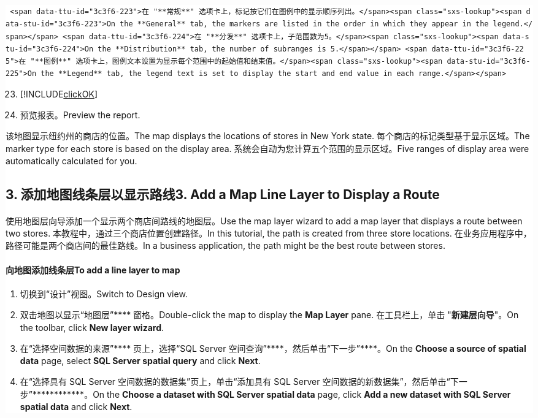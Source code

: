      <span data-ttu-id="3c3f6-223">在 "**常规**" 选项卡上，标记按它们在图例中的显示顺序列出。</span><span class="sxs-lookup"><span data-stu-id="3c3f6-223">On the **General** tab, the markers are listed in the order in which they appear in the legend.</span></span> <span data-ttu-id="3c3f6-224">在 "**分发**" 选项卡上，子范围数为5。</span><span class="sxs-lookup"><span data-stu-id="3c3f6-224">On the **Distribution** tab, the number of subranges is 5.</span></span> <span data-ttu-id="3c3f6-225">在 "**图例**" 选项卡上，图例文本设置为显示每个范围中的起始值和结束值。</span><span class="sxs-lookup"><span data-stu-id="3c3f6-225">On the **Legend** tab, the legend text is set to display the start and end value in each range.</span></span>  
  
23. [!INCLUDE[clickOK](../includes/clickok-md.md)]  
  
24. <span data-ttu-id="3c3f6-226">预览报表。</span><span class="sxs-lookup"><span data-stu-id="3c3f6-226">Preview the report.</span></span>  
  
 <span data-ttu-id="3c3f6-227">该地图显示纽约州的商店的位置。</span><span class="sxs-lookup"><span data-stu-id="3c3f6-227">The map displays the locations of stores in New York state.</span></span> <span data-ttu-id="3c3f6-228">每个商店的标记类型基于显示区域。</span><span class="sxs-lookup"><span data-stu-id="3c3f6-228">The marker type for each store is based on the display area.</span></span> <span data-ttu-id="3c3f6-229">系统会自动为您计算五个范围的显示区域。</span><span class="sxs-lookup"><span data-stu-id="3c3f6-229">Five ranges of display area were automatically calculated for you.</span></span>  
  
##  <a name="3-add-a-map-line-layer-to-display-a-route"></a><a name="LineLayer"></a><span data-ttu-id="3c3f6-230">3. 添加地图线条层以显示路线</span><span class="sxs-lookup"><span data-stu-id="3c3f6-230">3. Add a Map Line Layer to Display a Route</span></span>  
 <span data-ttu-id="3c3f6-231">使用地图层向导添加一个显示两个商店间路线的地图层。</span><span class="sxs-lookup"><span data-stu-id="3c3f6-231">Use the map layer wizard to add a map layer that displays a route between two stores.</span></span> <span data-ttu-id="3c3f6-232">本教程中，通过三个商店位置创建路径。</span><span class="sxs-lookup"><span data-stu-id="3c3f6-232">In this tutorial, the path is created from three store locations.</span></span> <span data-ttu-id="3c3f6-233">在业务应用程序中，路径可能是两个商店间的最佳路线。</span><span class="sxs-lookup"><span data-stu-id="3c3f6-233">In a business application, the path might be the best route between stores.</span></span>  
  
#### <a name="to-add-a-line-layer-to-map"></a><span data-ttu-id="3c3f6-234">向地图添加线条层</span><span class="sxs-lookup"><span data-stu-id="3c3f6-234">To add a line layer to map</span></span>  
  
1.  <span data-ttu-id="3c3f6-235">切换到“设计”视图。</span><span class="sxs-lookup"><span data-stu-id="3c3f6-235">Switch to Design view.</span></span>  
  
2.  <span data-ttu-id="3c3f6-236">双击地图以显示“地图层”\*\*\*\* 窗格。</span><span class="sxs-lookup"><span data-stu-id="3c3f6-236">Double-click the map to display the **Map Layer** pane.</span></span> <span data-ttu-id="3c3f6-237">在工具栏上，单击 "**新建层向导**"。</span><span class="sxs-lookup"><span data-stu-id="3c3f6-237">On the toolbar, click **New layer wizard**.</span></span>  
  
3.  <span data-ttu-id="3c3f6-238">在“选择空间数据的来源”\*\*\*\* 页上，选择“SQL Server 空间查询”\*\*\*\*，然后单击“下一步”\*\*\*\*。</span><span class="sxs-lookup"><span data-stu-id="3c3f6-238">On the **Choose a source of spatial data** page, select **SQL Server spatial query** and click **Next**.</span></span>  
  
4.  <span data-ttu-id="3c3f6-239">在“选择具有 SQL Server 空间数据的数据集”页上，单击“添加具有 SQL Server 空间数据的新数据集”，然后单击“下一步”\*\*\*\*\*\*\*\*\*\*\*\*。</span><span class="sxs-lookup"><span data-stu-id="3c3f6-239">On the **Choose a dataset with SQL Server spatial data** page, click **Add a new dataset with SQL Server spatial data** and click **Next**.</span></span>  
  